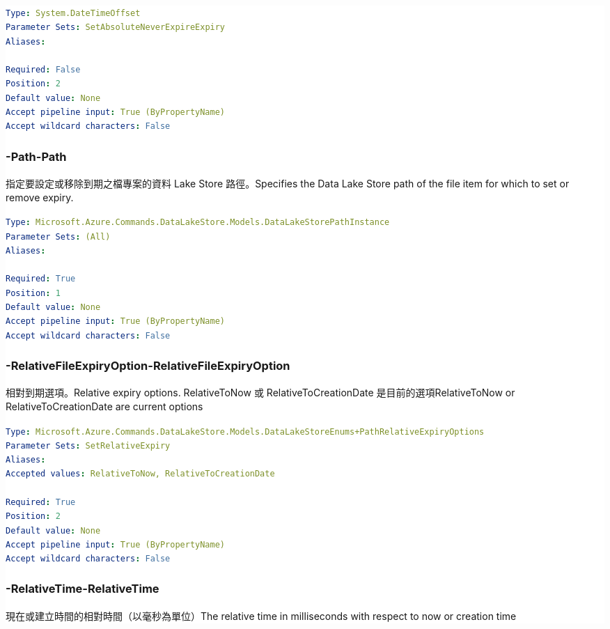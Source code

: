 ```yaml
Type: System.DateTimeOffset
Parameter Sets: SetAbsoluteNeverExpireExpiry
Aliases:

Required: False
Position: 2
Default value: None
Accept pipeline input: True (ByPropertyName)
Accept wildcard characters: False
```

### <span data-ttu-id="6678e-127">-Path</span><span class="sxs-lookup"><span data-stu-id="6678e-127">-Path</span></span>
<span data-ttu-id="6678e-128">指定要設定或移除到期之檔專案的資料 Lake Store 路徑。</span><span class="sxs-lookup"><span data-stu-id="6678e-128">Specifies the Data Lake Store path of the file item for which to set or remove expiry.</span></span>

```yaml
Type: Microsoft.Azure.Commands.DataLakeStore.Models.DataLakeStorePathInstance
Parameter Sets: (All)
Aliases:

Required: True
Position: 1
Default value: None
Accept pipeline input: True (ByPropertyName)
Accept wildcard characters: False
```

### <span data-ttu-id="6678e-129">-RelativeFileExpiryOption</span><span class="sxs-lookup"><span data-stu-id="6678e-129">-RelativeFileExpiryOption</span></span>
<span data-ttu-id="6678e-130">相對到期選項。</span><span class="sxs-lookup"><span data-stu-id="6678e-130">Relative expiry options.</span></span> <span data-ttu-id="6678e-131">RelativeToNow 或 RelativeToCreationDate 是目前的選項</span><span class="sxs-lookup"><span data-stu-id="6678e-131">RelativeToNow or RelativeToCreationDate are current options</span></span>

```yaml
Type: Microsoft.Azure.Commands.DataLakeStore.Models.DataLakeStoreEnums+PathRelativeExpiryOptions
Parameter Sets: SetRelativeExpiry
Aliases:
Accepted values: RelativeToNow, RelativeToCreationDate

Required: True
Position: 2
Default value: None
Accept pipeline input: True (ByPropertyName)
Accept wildcard characters: False
```

### <span data-ttu-id="6678e-132">-RelativeTime</span><span class="sxs-lookup"><span data-stu-id="6678e-132">-RelativeTime</span></span>
<span data-ttu-id="6678e-133">現在或建立時間的相對時間（以毫秒為單位）</span><span class="sxs-lookup"><span data-stu-id="6678e-133">The relative time in milliseconds with respect to now or creation time</span></span>
